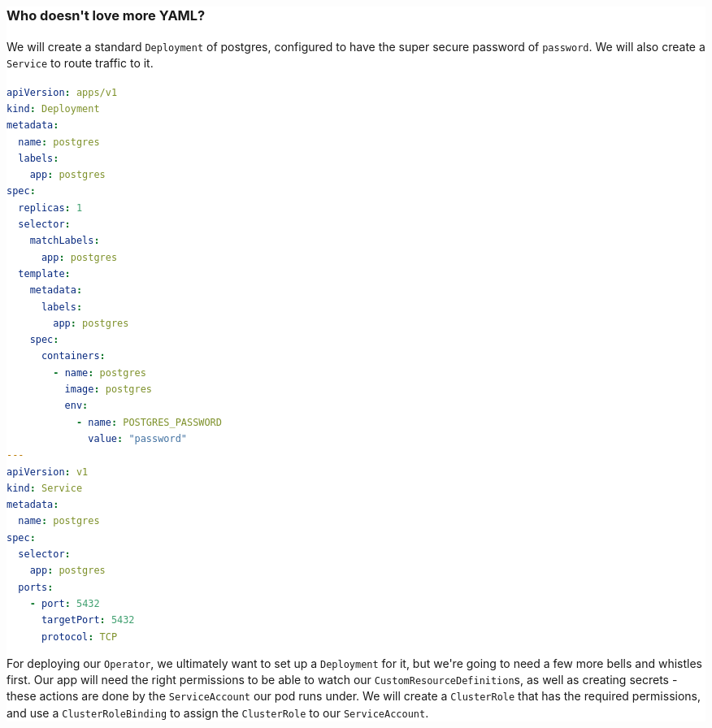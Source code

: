### Who doesn't love more YAML?

We will create a standard `Deployment` of postgres, configured to have the super secure password of `password`. We will
also create a `Service` to route traffic to it.

```yaml
apiVersion: apps/v1
kind: Deployment
metadata:
  name: postgres
  labels:
    app: postgres
spec:
  replicas: 1
  selector:
    matchLabels:
      app: postgres
  template:
    metadata:
      labels:
        app: postgres
    spec:
      containers:
        - name: postgres
          image: postgres
          env:
            - name: POSTGRES_PASSWORD
              value: "password"
---
apiVersion: v1
kind: Service
metadata:
  name: postgres
spec:
  selector:
    app: postgres
  ports:
    - port: 5432
      targetPort: 5432
      protocol: TCP

```

For deploying our `Operator`, we ultimately want to set up a `Deployment` for it, but we're going to need a few more
bells and whistles first. Our app will need the right permissions to be able to watch our `CustomResourceDefinition`s,
as well as creating secrets - these actions are done by the `ServiceAccount` our pod runs under. We will create
a `ClusterRole` that has the required permissions, and use a `ClusterRoleBinding` to assign the `ClusterRole` to
our `ServiceAccount`.
